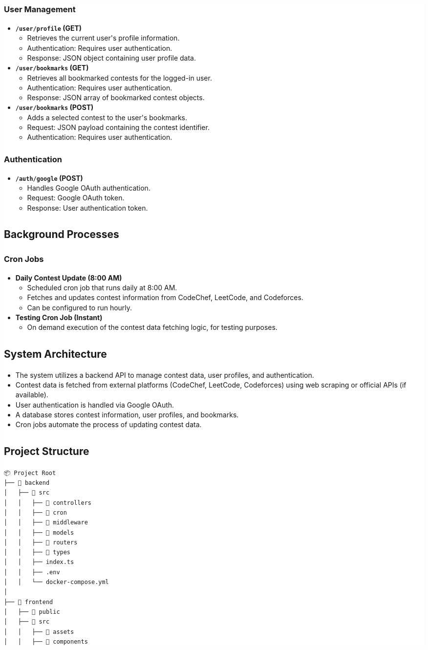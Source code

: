 ### User Management

* **`/user/profile` (GET)**
    * Retrieves the current user's profile information.
    * Authentication: Requires user authentication.
    * Response: JSON object containing user profile data.
* **`/user/bookmarks` (GET)**
    * Retrieves all bookmarked contests for the logged-in user.
    * Authentication: Requires user authentication.
    * Response: JSON array of bookmarked contest objects.
* **`/user/bookmarks` (POST)**
    * Adds a selected contest to the user's bookmarks.
    * Request: JSON payload containing the contest identifier.
    * Authentication: Requires user authentication.

### Authentication

* **`/auth/google` (POST)**
    * Handles Google OAuth authentication.
    * Request: Google OAuth token.
    * Response: User authentication token.

## Background Processes

### Cron Jobs

* **Daily Contest Update (8:00 AM)**
    * Scheduled cron job that runs daily at 8:00 AM.
    * Fetches and updates contest information from CodeChef, LeetCode, and Codeforces.
    * Can be configured to run hourly.
* **Testing Cron Job (Instant)**
    * On demand execution of the contest data fetching logic, for testing purposes.

## System Architecture

* The system utilizes a backend API to manage contest data, user profiles, and authentication.
* Contest data is fetched from external platforms (CodeChef, LeetCode, Codeforces) using web scraping or official APIs (if available).
* User authentication is handled via Google OAuth.
* A database stores contest information, user profiles, and bookmarks.
* Cron jobs automate the process of updating contest data.

## Project Structure

```pgsql
📦 Project Root
├── 📂 backend
│   ├── 📂 src
│   │   ├── 📂 controllers
│   │   ├── 📂 cron
│   │   ├── 📂 middleware
│   │   ├── 📂 models
│   │   ├── 📂 routers
│   │   ├── 📂 types
│   │   ├── index.ts
│   │   ├── .env
│   │   └── docker-compose.yml
│
├── 📂 frontend
│   ├── 📂 public
│   ├── 📂 src
│   │   ├── 📂 assets
│   │   ├── 📂 components
```